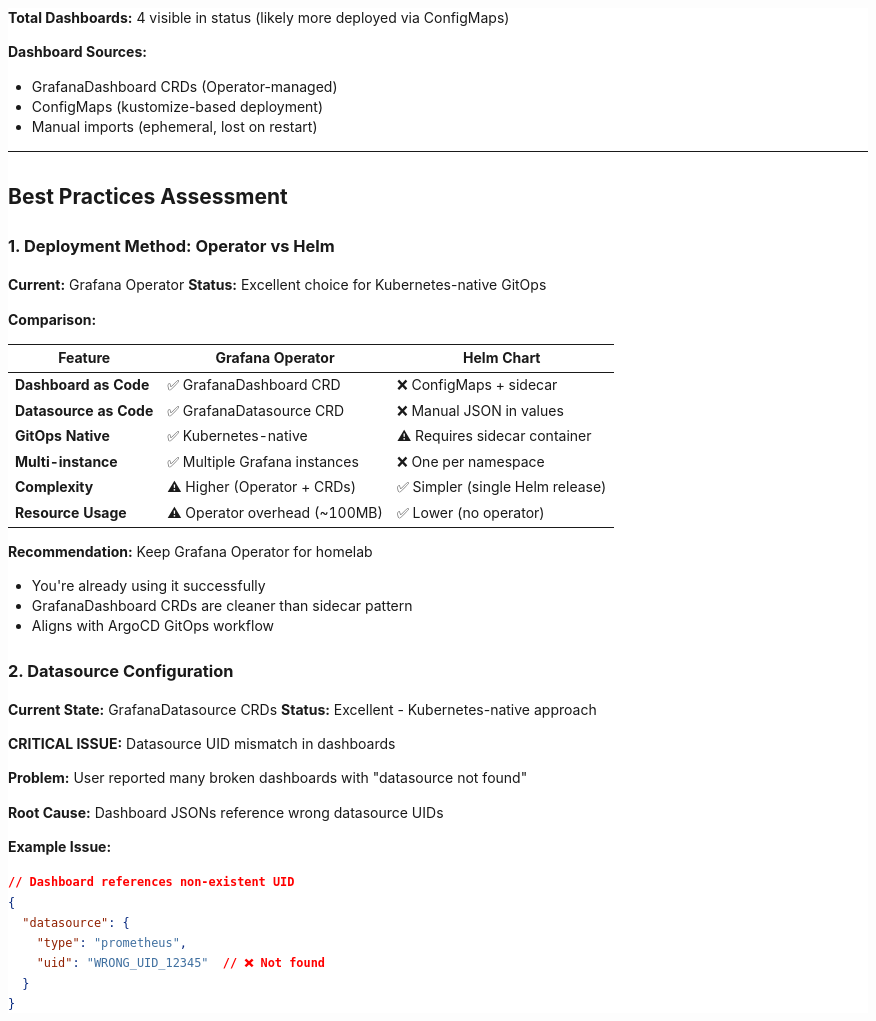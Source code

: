 **Total Dashboards:** 4 visible in status (likely more deployed via ConfigMaps)

**Dashboard Sources:**
- GrafanaDashboard CRDs (Operator-managed)
- ConfigMaps (kustomize-based deployment)
- Manual imports (ephemeral, lost on restart)

---

## Best Practices Assessment

### 1. Deployment Method: Operator vs Helm

**Current:** Grafana Operator
**Status:** Excellent choice for Kubernetes-native GitOps

**Comparison:**

| Feature | Grafana Operator | Helm Chart |
|---------|-----------------|------------|
| **Dashboard as Code** | ✅ GrafanaDashboard CRD | ❌ ConfigMaps + sidecar |
| **Datasource as Code** | ✅ GrafanaDatasource CRD | ❌ Manual JSON in values |
| **GitOps Native** | ✅ Kubernetes-native | ⚠️ Requires sidecar container |
| **Multi-instance** | ✅ Multiple Grafana instances | ❌ One per namespace |
| **Complexity** | ⚠️ Higher (Operator + CRDs) | ✅ Simpler (single Helm release) |
| **Resource Usage** | ⚠️ Operator overhead (~100MB) | ✅ Lower (no operator) |

**Recommendation:** Keep Grafana Operator for homelab
- You're already using it successfully
- GrafanaDashboard CRDs are cleaner than sidecar pattern
- Aligns with ArgoCD GitOps workflow

### 2. Datasource Configuration

**Current State:** GrafanaDatasource CRDs
**Status:** Excellent - Kubernetes-native approach

**CRITICAL ISSUE:** Datasource UID mismatch in dashboards

**Problem:** User reported many broken dashboards with "datasource not found"

**Root Cause:** Dashboard JSONs reference wrong datasource UIDs

**Example Issue:**
```json
// Dashboard references non-existent UID
{
  "datasource": {
    "type": "prometheus",
    "uid": "WRONG_UID_12345"  // ❌ Not found
  }
}
```
